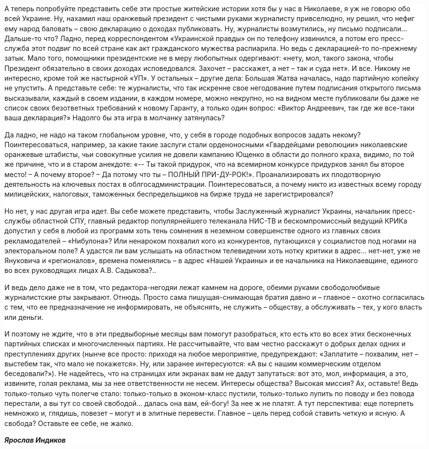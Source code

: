 А теперь попробуйте представить себе эти простые житейские истории хотя бы у нас в Николаеве, я уж не говорю обо всей Украине. Ну, нахамил наш оранжевый президент с чистыми руками журналисту привселюдно, ну решил, что нефиг ему народ баловать – свою декларацию о доходах публиковать. Ну, журналисты возмутились, ну письмо подписали… Дальше-то что? Ладно, перед корреспондентом «Украинской правды» он по телефону извинился, а потом его пресс-служба этот подвиг по всей стране как акт гражданского мужества распиарила. Но ведь с декларацией-то по-прежнему затык. Мало того, помощники президентские не в меру любопытных одергивают: «нету, мол, такого закона, чтобы Президент обязательно в своих доходах исповедовался. Захочет – расскажет, а нет – так и суда нет». И все. Никому не интересно, кроме той же настырной «УП». У остальных – другие дела: Большая Жатва началась, надо партийную копейку не упустить. А представьте себе: те журналисты, что так искренне свое негодование путем подписания открытого письма высказывали, каждый в своем издании, в каждом номере, можно некрупно, но на видном месте публиковали бы даже не список своих безответных требований к новому Гаранту, а только один вопрос: «Виктор Андреевич, так где же все-таки ваша декларация?» Надолго бы эта игра в молчанку затянулась? 

Да ладно, не надо на таком глобальном уровне, что, у себя в городе подобных вопросов задать некому? Поинтересоваться, например, за какие такие заслуги стали орденоносными «Гвардейцами революции» николаевские оранжевые штабисты, чьи совокупные усилия не довели кампанию Ющенко в области до полного краха, видимо, по той же причине, что и в старом анекдоте: «-- Ты такой придурок, что на всемирном конкурсе придурков занял бы второе место! – А почему второе? – Да потому что ты – ПОЛНЫЙ ПРИ-ДУ-РОК!». Проанализировать их плодотворную деятельность на ключевых постах в облгосадминистрации. Поинтересоваться, а почему никто из известных всему городу милицейских, налоговых, таможенных беспредельщиков на бирже труда не зарегистрировался?

Но нет, у нас другая игра идет. Вы себе можете представить, чтобы Заслуженный журналист Украины, начальник пресс-службы областной СПУ, главный редактор популярнейшего телеканала НИС-ТВ и бескомпромиссный ведущий КРИКа  допустил у себя в любой из программ хоть тень сомнения в неземном совершенстве одного из главных своих рекламодателей – «Нибулона»? Или ненароком похвалил кого из конкурентов, путающихся у социалистов под ногами на электоральном поле? А удастся ли вам услышать на областном телевидении хоть нотку критики в адрес… нет-нет, уже не Януковича и «регионалов», времена поменялись – в адрес «Нашей Украины» и ее начальника на Николаевщине, единого во всех руководящих лицах А.В. Садыкова?..

И ведь дело даже не в том, что редактора-негодяи лежат камнем на дороге, обеими руками свободолюбивые журналистские рты закрывают. Отнюдь. Просто сама пишущая-снимающая братия давно и – главное – охотно согласилась с тем, что ее предназначение не информировать, не объяснять, не служить – обществу, а обслуживать – тех, у кого власть или деньги. 

И поэтому не ждите, что в эти предвыборные месяцы вам помогут разобраться, кто есть кто во всех этих бесконечных партийных списках и многочисленных партиях. Не рассчитывайте, что вам честно расскажут о добрых делах одних и преступлениях других (нынче все просто: приходя на любое мероприятие, предупреждают: «Заплатите – похвалим, нет – выстебем так, что мало не покажется». Ну, или заранее интересуются: «А вы с нашим коммерческим отделом беседовали?»). Не надейтесь, что на страницах или экранах вам не дадут запутаться: вот это, мол, информация, а это, извините, голая реклама, мы за нее ответственности не несем. Интересы общества? Высокая миссия? Ах, оставьте! Ведь только-только чуть полегче стало: только-только в эконом-класс пустили, только-только лупить по поводу и без повода перестали, а вы тут со своей свободой… далась она вам, ей-богу! За нее ж не платят. А тут перспектива: еще потерпеть немножко и, глядишь, повезет – могут и в элитные перевести. Главное – цель перед собой ставить четкую и ясную. А свобода? Оставьте ее себе, не жалко.

***Ярослав Индиков***

